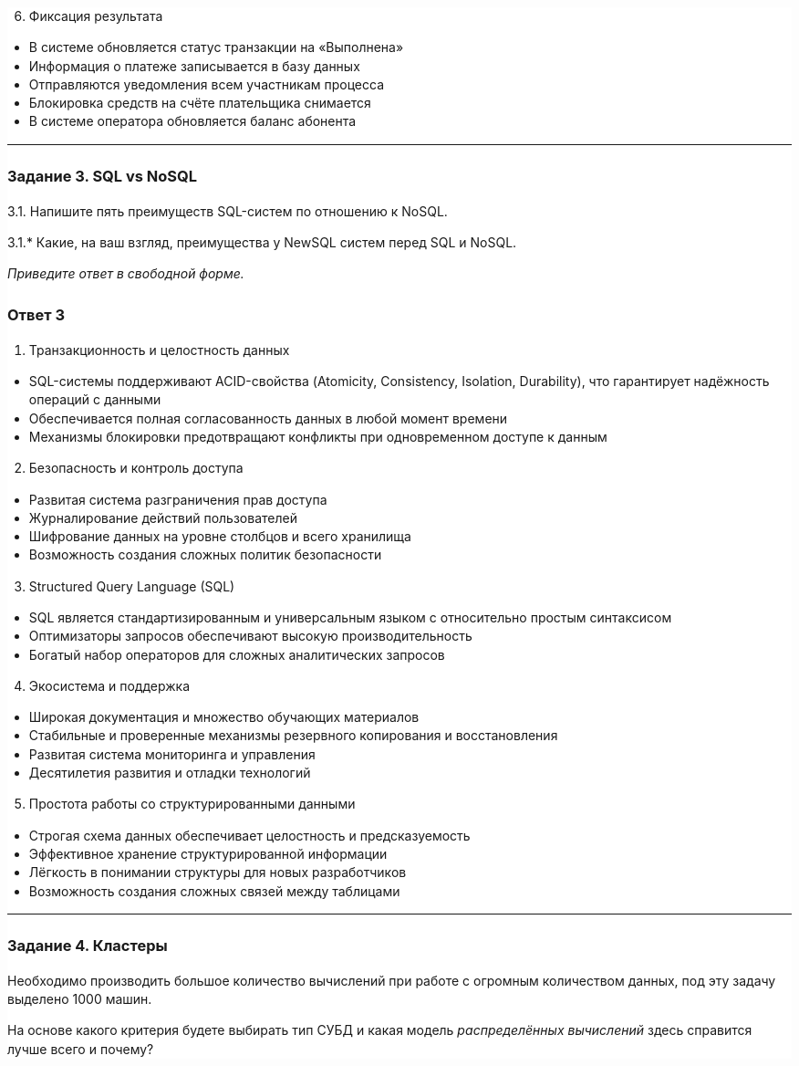6. Фиксация результата
* В системе обновляется статус транзакции на «Выполнена»
* Информация о платеже записывается в базу данных
* Отправляются уведомления всем участникам процесса
* Блокировка средств на счёте плательщика снимается
* В системе оператора обновляется баланс абонента

---

### Задание 3. SQL vs NoSQL

3.1. Напишите пять преимуществ SQL-систем по отношению к NoSQL.

3.1.* Какие, на ваш взгляд, преимущества у NewSQL систем перед SQL и NoSQL.

*Приведите ответ в свободной форме.*

### Ответ 3

1. Транзакционность и целостность данных
* SQL-системы поддерживают ACID-свойства (Atomicity, Consistency, Isolation, Durability), что гарантирует надёжность операций с данными
* Обеспечивается полная согласованность данных в любой момент времени
* Механизмы блокировки предотвращают конфликты при одновременном доступе к данным
2. Безопасность и контроль доступа
* Развитая система разграничения прав доступа
* Журналирование действий пользователей
* Шифрование данных на уровне столбцов и всего хранилища
* Возможность создания сложных политик безопасности
3. Structured Query Language (SQL)
* SQL является стандартизированным и универсальным языком с относительно простым синтаксисом
* Оптимизаторы запросов обеспечивают высокую производительность
* Богатый набор операторов для сложных аналитических запросов
4. Экосистема и поддержка
* Широкая документация и множество обучающих материалов
* Стабильные и проверенные механизмы резервного копирования и восстановления
* Развитая система мониторинга и управления
* Десятилетия развития и отладки технологий
5. Простота работы со структурированными данными
* Строгая схема данных обеспечивает целостность и предсказуемость
* Эффективное хранение структурированной информации
* Лёгкость в понимании структуры для новых разработчиков
* Возможность создания сложных связей между таблицами

---

### Задание 4. Кластеры

Необходимо производить большое количество вычислений при работе с огромным количеством данных, под эту задачу выделено 1000 машин.

На основе какого критерия будете выбирать тип СУБД и какая модель *распределённых вычислений* здесь справится лучше всего и почему?
